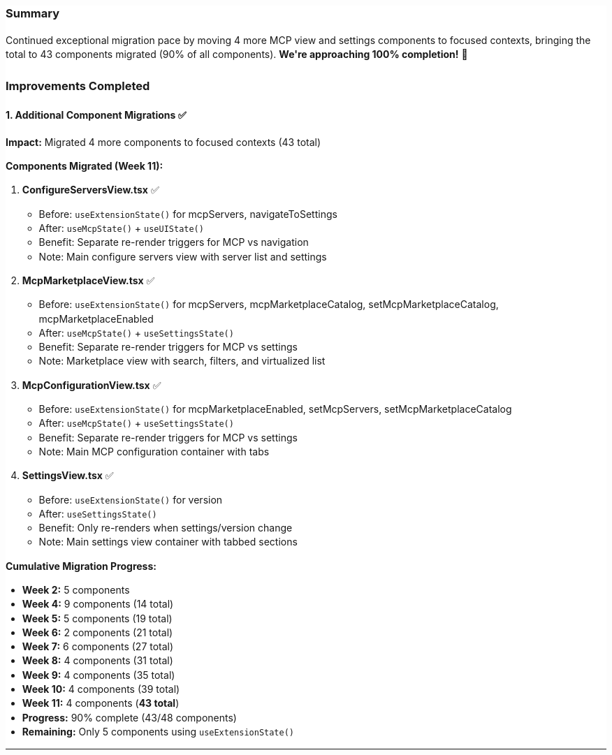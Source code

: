 
### Summary

Continued exceptional migration pace by moving 4 more MCP view and settings components to focused contexts, bringing the total to 43 components migrated (90% of all components). **We're approaching 100% completion!** 🎯

### Improvements Completed

#### 1. Additional Component Migrations ✅

**Impact:** Migrated 4 more components to focused contexts (43 total)

**Components Migrated (Week 11):**

1. **ConfigureServersView.tsx** ✅
   - Before: `useExtensionState()` for mcpServers, navigateToSettings
   - After: `useMcpState()` + `useUIState()`
   - Benefit: Separate re-render triggers for MCP vs navigation
   - Note: Main configure servers view with server list and settings

2. **McpMarketplaceView.tsx** ✅
   - Before: `useExtensionState()` for mcpServers, mcpMarketplaceCatalog, setMcpMarketplaceCatalog, mcpMarketplaceEnabled
   - After: `useMcpState()` + `useSettingsState()`
   - Benefit: Separate re-render triggers for MCP vs settings
   - Note: Marketplace view with search, filters, and virtualized list

3. **McpConfigurationView.tsx** ✅
   - Before: `useExtensionState()` for mcpMarketplaceEnabled, setMcpServers, setMcpMarketplaceCatalog
   - After: `useMcpState()` + `useSettingsState()`
   - Benefit: Separate re-render triggers for MCP vs settings
   - Note: Main MCP configuration container with tabs

4. **SettingsView.tsx** ✅
   - Before: `useExtensionState()` for version
   - After: `useSettingsState()`
   - Benefit: Only re-renders when settings/version change
   - Note: Main settings view container with tabbed sections

**Cumulative Migration Progress:**
- **Week 2:** 5 components
- **Week 4:** 9 components (14 total)
- **Week 5:** 5 components (19 total)
- **Week 6:** 2 components (21 total)
- **Week 7:** 6 components (27 total)
- **Week 8:** 4 components (31 total)
- **Week 9:** 4 components (35 total)
- **Week 10:** 4 components (39 total)
- **Week 11:** 4 components (**43 total**)
- **Progress:** 90% complete (43/48 components)
- **Remaining:** Only 5 components using `useExtensionState()`

---
